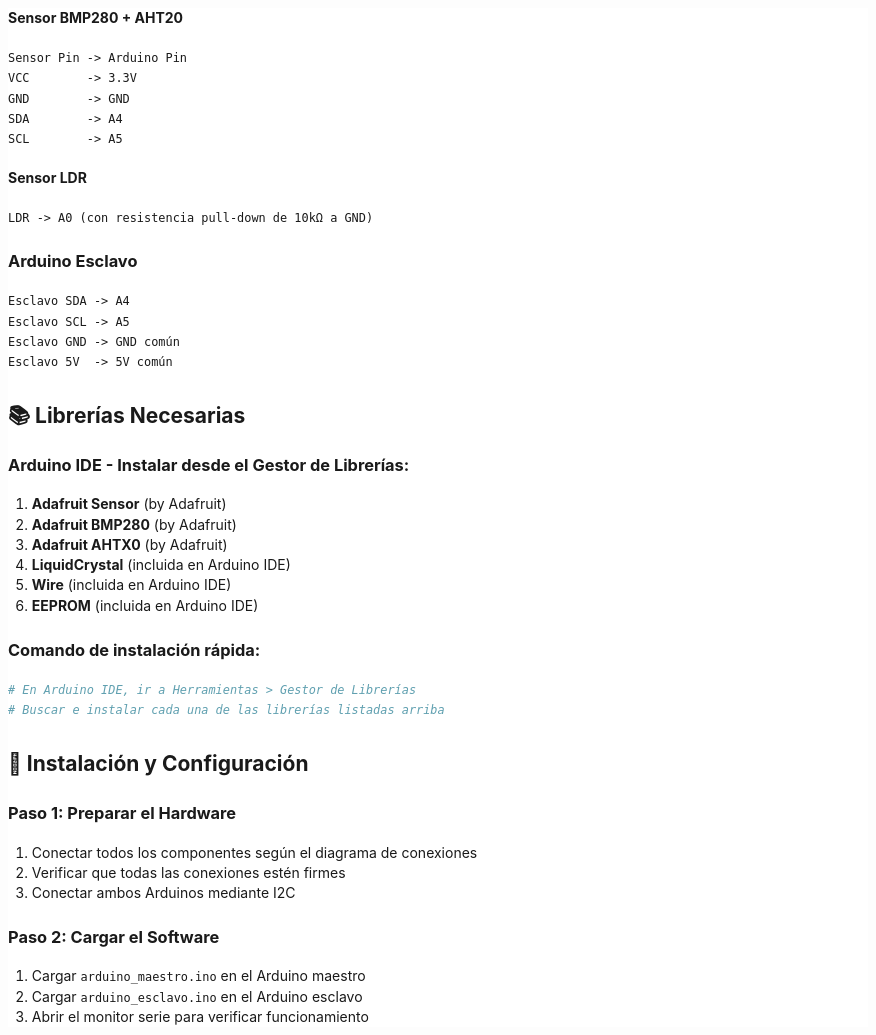 #### Sensor BMP280 + AHT20
```
Sensor Pin -> Arduino Pin
VCC        -> 3.3V
GND        -> GND
SDA        -> A4
SCL        -> A5
```

#### Sensor LDR
```
LDR -> A0 (con resistencia pull-down de 10kΩ a GND)
```

### Arduino Esclavo
```
Esclavo SDA -> A4
Esclavo SCL -> A5
Esclavo GND -> GND común
Esclavo 5V  -> 5V común
```

## 📚 Librerías Necesarias

### Arduino IDE - Instalar desde el Gestor de Librerías:

1. **Adafruit Sensor** (by Adafruit)
2. **Adafruit BMP280** (by Adafruit)
3. **Adafruit AHTX0** (by Adafruit)
4. **LiquidCrystal** (incluida en Arduino IDE)
5. **Wire** (incluida en Arduino IDE)
6. **EEPROM** (incluida en Arduino IDE)

### Comando de instalación rápida:
```bash
# En Arduino IDE, ir a Herramientas > Gestor de Librerías
# Buscar e instalar cada una de las librerías listadas arriba
```

## 🚀 Instalación y Configuración

### Paso 1: Preparar el Hardware
1. Conectar todos los componentes según el diagrama de conexiones
2. Verificar que todas las conexiones estén firmes
3. Conectar ambos Arduinos mediante I2C

### Paso 2: Cargar el Software
1. Cargar `arduino_maestro.ino` en el Arduino maestro
2. Cargar `arduino_esclavo.ino` en el Arduino esclavo
3. Abrir el monitor serie para verificar funcionamiento
